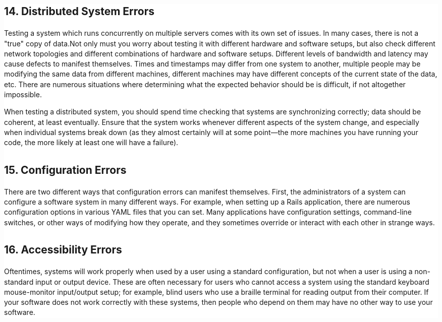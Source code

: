 ## 14. Distributed System Errors

Testing a system which runs concurrently on multiple servers comes with its own set of issues. In many cases, there is not a "true" copy of data.Not only must you worry about testing it with different hardware and software setups, but also check different network topologies and different combinations of hardware and software setups. Different levels of bandwidth and latency may cause defects to manifest themselves. Times and timestamps may differ from one system to another, multiple people may be modifying the same data from different machines, different machines may have different concepts of the current state of the data, etc. There are numerous situations where determining what the expected behavior should be is difficult, if not altogether impossible.

When testing a distributed system, you should spend time checking that systems are synchronizing correctly; data should be coherent, at least eventually. Ensure that the system works whenever different aspects of the system change, and especially when individual systems break down (as they almost certainly will at some point—the more machines you have running your code, the more likely at least one will have a failure).

## 15. Configuration Errors

There are two different ways that configuration errors can manifest themselves. First, the administrators of a system can configure a software system in many different ways. For example, when setting up a Rails application, there are numerous configuration options in various YAML files that you can set. Many applications have configuration settings, command-line switches, or other ways of modifying how they operate, and they sometimes override or interact with each other in strange ways.

## 16. Accessibility Errors

Oftentimes, systems will work properly when used by a user using a standard configuration, but not when a user is using a non-standard input or output device. These are often necessary for users who cannot access a system using the standard keyboard mouse-monitor input/output setup; for example, blind users who use a braille terminal for reading output from their computer. If your software does not work correctly with these systems, then people who depend on them may have no other way to use your software.

